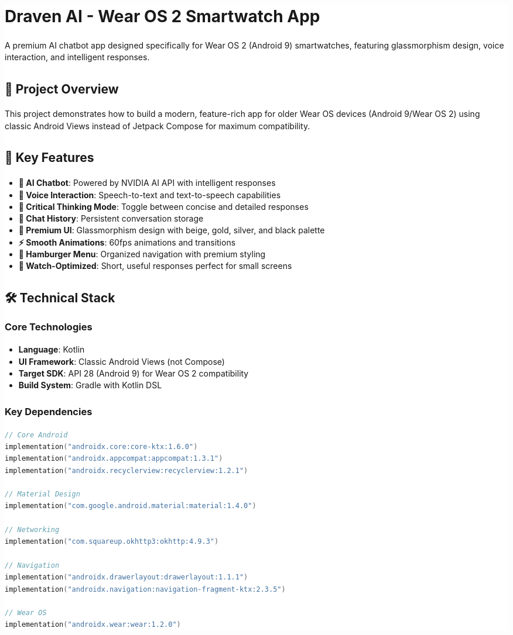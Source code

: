 # Draven AI - Wear OS 2 Smartwatch App

A premium AI chatbot app designed specifically for Wear OS 2 (Android 9) smartwatches, featuring glassmorphism design, voice interaction, and intelligent responses.

## 🎯 Project Overview

This project demonstrates how to build a modern, feature-rich app for older Wear OS devices (Android 9/Wear OS 2) using classic Android Views instead of Jetpack Compose for maximum compatibility.

## 📱 Key Features

- **🤖 AI Chatbot**: Powered by NVIDIA AI API with intelligent responses
- **🎤 Voice Interaction**: Speech-to-text and text-to-speech capabilities
- **🧠 Critical Thinking Mode**: Toggle between concise and detailed responses
- **💾 Chat History**: Persistent conversation storage
- **🎨 Premium UI**: Glassmorphism design with beige, gold, silver, and black palette
- **⚡ Smooth Animations**: 60fps animations and transitions
- **🍔 Hamburger Menu**: Organized navigation with premium styling
- **📱 Watch-Optimized**: Short, useful responses perfect for small screens

## 🛠️ Technical Stack

### Core Technologies
- **Language**: Kotlin
- **UI Framework**: Classic Android Views (not Compose)
- **Target SDK**: API 28 (Android 9) for Wear OS 2 compatibility
- **Build System**: Gradle with Kotlin DSL

### Key Dependencies
```kotlin
// Core Android
implementation("androidx.core:core-ktx:1.6.0")
implementation("androidx.appcompat:appcompat:1.3.1")
implementation("androidx.recyclerview:recyclerview:1.2.1")

// Material Design
implementation("com.google.android.material:material:1.4.0")

// Networking
implementation("com.squareup.okhttp3:okhttp:4.9.3")

// Navigation
implementation("androidx.drawerlayout:drawerlayout:1.1.1")
implementation("androidx.navigation:navigation-fragment-ktx:2.3.5")

// Wear OS
implementation("androidx.wear:wear:1.2.0")
```

